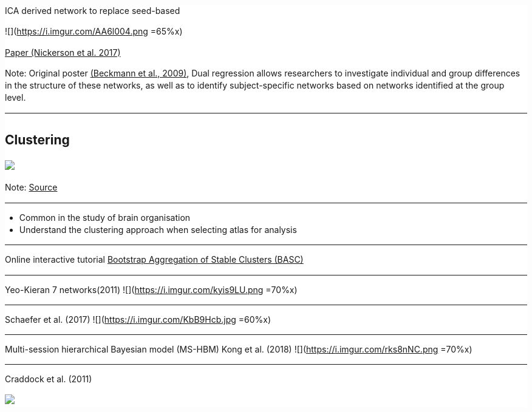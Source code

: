 ICA derived network to replace seed-based

![](https://i.imgur.com/AA6l004.png =65%x)

[Paper (Nickerson et al. 2017)](https://www.ncbi.nlm.nih.gov/pmc/articles/PMC5346569/)



Note:
    Original poster [(Beckmann et al., 2009)](https://fsl.fmrib.ox.ac.uk/fsl/fslwiki/DualRegression?action=AttachFile&do=get&target=CB09.pdf), Dual regression allows researchers to investigate individual and group differences in the structure of these networks, as well as to identify subject-specific networks based on networks identified at the group level.

---

## Clustering

![](https://i.imgur.com/YxMeH9Y.png)

Note:
[Source](https://arxiv.org/pdf/1812.11477.pdf)

----

* Common in the study of brain organisation
* Understand the clustering approach when selecting atlas for analysis

----

Online interactive tutorial
[Bootstrap Aggregation of Stable Clusters (BASC)](https://github.com/SIMEXP/tutorials-basc)

----

Yeo-Kieran 7 networks(2011) 
![](https://i.imgur.com/kyis9LU.png  =70%x)

----

Schaefer et al. (2017)
![](https://i.imgur.com/KbB9Hcb.jpg  =60%x)

----

Multi-session hierarchical Bayesian model (MS-HBM)
Kong et al. (2018)
![](https://i.imgur.com/rks8nNC.png =70%x)


----

Craddock et al. (2011)

![](https://i.imgur.com/HtZxPqh.png)
